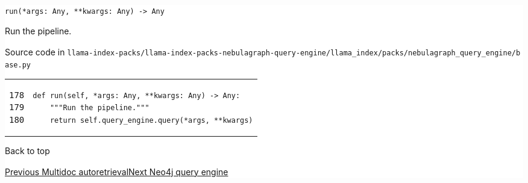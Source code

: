 ```
run(*args: Any, **kwargs: Any) -> Any
```

Run the pipeline.

Source code in `llama-index-packs/llama-index-packs-nebulagraph-query-engine/llama_index/packs/nebulagraph_query_engine/base.py`

<table class="highlighttable"><tbody><tr><td class="linenos"><div class="linenodiv"><pre><span></span><span class="normal">178</span>
<span class="normal">179</span>
<span class="normal">180</span></pre></div></td><td class="code"><div><pre><span></span><code><span class="k">def</span> <span class="nf">run</span><span class="p">(</span><span class="bp">self</span><span class="p">,</span> <span class="o">*</span><span class="n">args</span><span class="p">:</span> <span class="n">Any</span><span class="p">,</span> <span class="o">**</span><span class="n">kwargs</span><span class="p">:</span> <span class="n">Any</span><span class="p">)</span> <span class="o">-&gt;</span> <span class="n">Any</span><span class="p">:</span>
<span class="w">    </span><span class="sd">"""Run the pipeline."""</span>
    <span class="k">return</span> <span class="bp">self</span><span class="o">.</span><span class="n">query_engine</span><span class="o">.</span><span class="n">query</span><span class="p">(</span><span class="o">*</span><span class="n">args</span><span class="p">,</span> <span class="o">**</span><span class="n">kwargs</span><span class="p">)</span>
</code></pre></div></td></tr></tbody></table>

Back to top

[Previous Multidoc autoretrieval](https://docs.llamaindex.ai/en/stable/api_reference/packs/multidoc_autoretrieval/)[Next Neo4j query engine](https://docs.llamaindex.ai/en/stable/api_reference/packs/neo4j_query_engine/)
